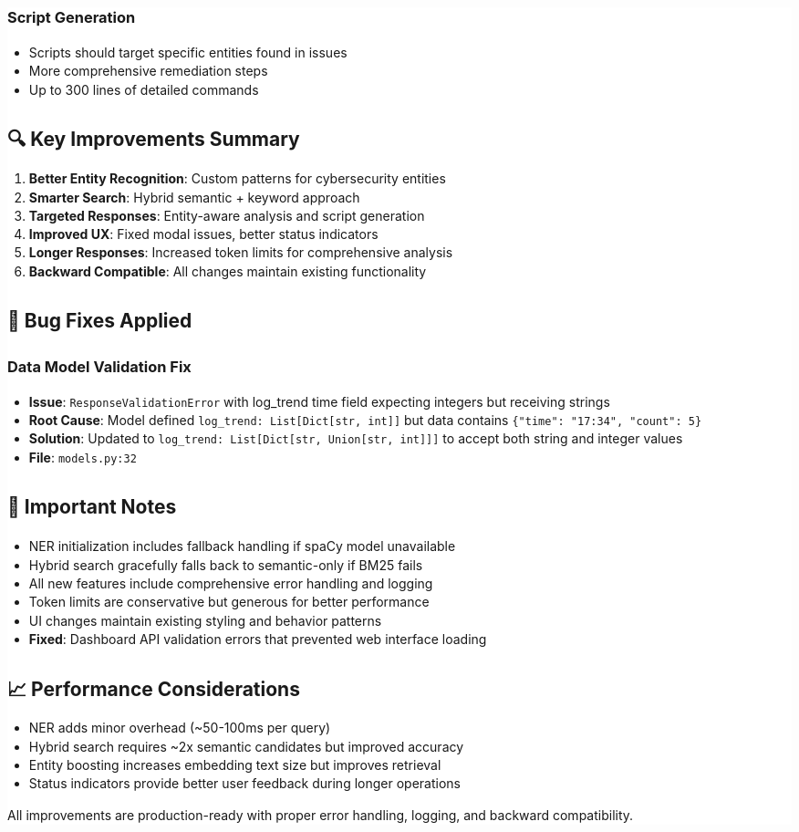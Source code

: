 ### Script Generation
- Scripts should target specific entities found in issues
- More comprehensive remediation steps
- Up to 300 lines of detailed commands

## 🔍 Key Improvements Summary

1. **Better Entity Recognition**: Custom patterns for cybersecurity entities
2. **Smarter Search**: Hybrid semantic + keyword approach
3. **Targeted Responses**: Entity-aware analysis and script generation
4. **Improved UX**: Fixed modal issues, better status indicators
5. **Longer Responses**: Increased token limits for comprehensive analysis
6. **Backward Compatible**: All changes maintain existing functionality

## 🔧 Bug Fixes Applied

### Data Model Validation Fix
- **Issue**: `ResponseValidationError` with log_trend time field expecting integers but receiving strings
- **Root Cause**: Model defined `log_trend: List[Dict[str, int]]` but data contains `{"time": "17:34", "count": 5}`
- **Solution**: Updated to `log_trend: List[Dict[str, Union[str, int]]]` to accept both string and integer values
- **File**: `models.py:32`

## 🚨 Important Notes

- NER initialization includes fallback handling if spaCy model unavailable
- Hybrid search gracefully falls back to semantic-only if BM25 fails
- All new features include comprehensive error handling and logging
- Token limits are conservative but generous for better performance
- UI changes maintain existing styling and behavior patterns
- **Fixed**: Dashboard API validation errors that prevented web interface loading

## 📈 Performance Considerations

- NER adds minor overhead (~50-100ms per query)
- Hybrid search requires ~2x semantic candidates but improved accuracy
- Entity boosting increases embedding text size but improves retrieval
- Status indicators provide better user feedback during longer operations

All improvements are production-ready with proper error handling, logging, and backward compatibility.